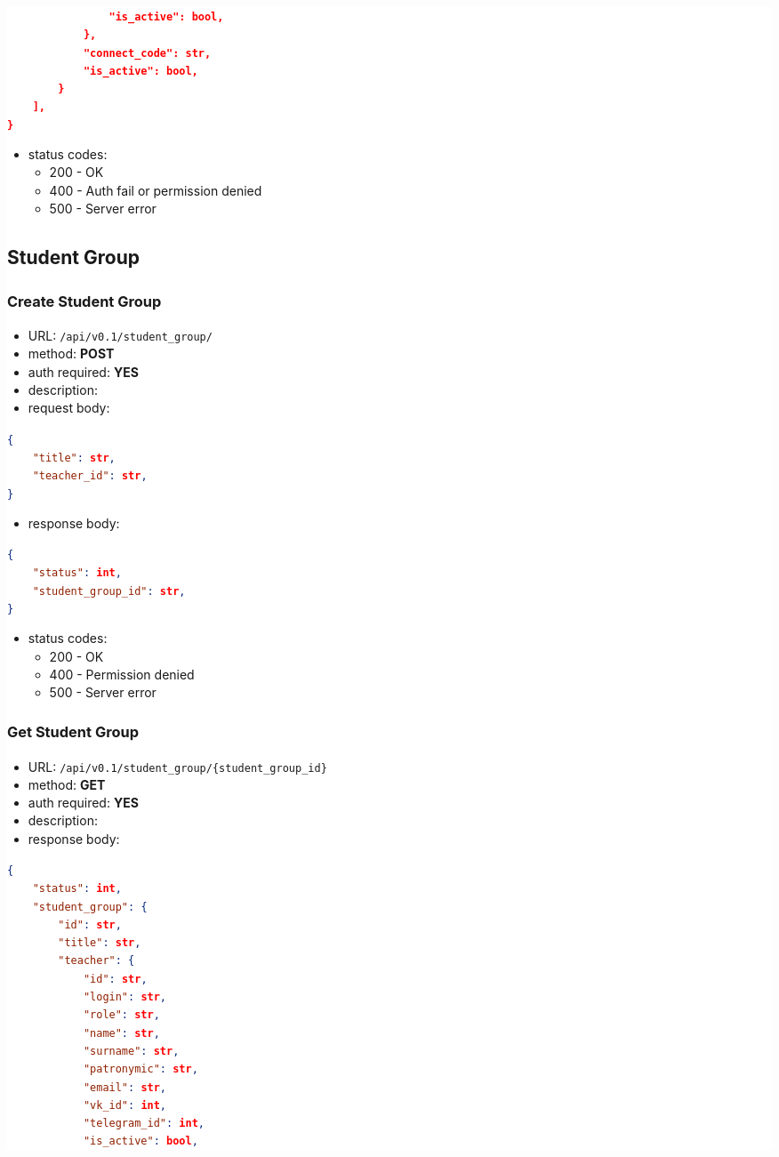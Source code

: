 ```json
                "is_active": bool,
            },
            "connect_code": str,
            "is_active": bool,
        }
    ],
}
```
- status codes:
  - 200 - OK
  - 400 - Auth fail or permission denied
  - 500 - Server error


## **Student Group**

### Create Student Group
- URL: `/api/v0.1/student_group/`
- method: **POST**
- auth required: **YES**
- description: 
- request body:
```json
{
    "title": str,
    "teacher_id": str,
}
```
- response body:
```json
{
    "status": int,
    "student_group_id": str,
}
```
- status codes:
  - 200 - OK
  - 400 - Permission denied
  - 500 - Server error

### Get Student Group
- URL: `/api/v0.1/student_group/{student_group_id}`
- method: **GET**
- auth required: **YES**
- description: 
- response body:
```json
{
    "status": int,
    "student_group": {
        "id": str,
        "title": str,
        "teacher": {
            "id": str,
            "login": str,
            "role": str,
            "name": str,
            "surname": str,
            "patronymic": str,
            "email": str,
            "vk_id": int,
            "telegram_id": int,
            "is_active": bool,
```